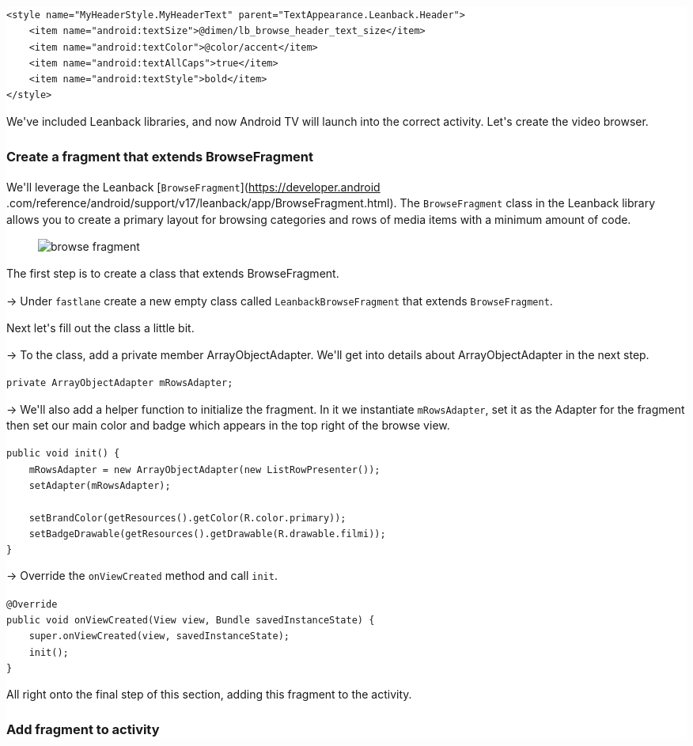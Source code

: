     <style name="MyHeaderStyle.MyHeaderText" parent="TextAppearance.Leanback.Header">
        <item name="android:textSize">@dimen/lb_browse_header_text_size</item>
        <item name="android:textColor">@color/accent</item>
        <item name="android:textAllCaps">true</item>
        <item name="android:textStyle">bold</item>
    </style>

We've included Leanback libraries, and now Android TV will launch into the correct activity.  Let's create the video browser.

### Create a fragment that extends BrowseFragment

We'll leverage the Leanback [`BrowseFragment`](https://developer.android
.com/reference/android/support/v17/leanback/app/BrowseFragment.html).  The `BrowseFragment` class in the Leanback library allows you to create a primary layout for browsing categories and rows of media
 items with a minimum amount of code.

<figure layout vertical center>
  <img src="img/browse_fragment.png" alt="browse fragment" class="noborder">
</figure>

The first step is to create a class that extends BrowseFragment.

&rarr; Under `fastlane` create a new empty class called `LeanbackBrowseFragment` that extends `BrowseFragment`.

Next let's fill out the class a little bit.

&rarr; To the class, add a private member ArrayObjectAdapter.  We'll get into details about ArrayObjectAdapter in the next step.

    private ArrayObjectAdapter mRowsAdapter;

&rarr; We'll also add a helper function to initialize the fragment.  In it we instantiate `mRowsAdapter`, set it as the Adapter for the fragment then set our main color and badge which appears in the top right of the browse view.

    public void init() {
        mRowsAdapter = new ArrayObjectAdapter(new ListRowPresenter());
        setAdapter(mRowsAdapter);

        setBrandColor(getResources().getColor(R.color.primary));
        setBadgeDrawable(getResources().getDrawable(R.drawable.filmi));
    }

&rarr; Override the `onViewCreated` method and call `init`.

    @Override
    public void onViewCreated(View view, Bundle savedInstanceState) {
        super.onViewCreated(view, savedInstanceState);
        init();
    }

All right onto the final step of this section, adding this fragment to the activity.

### Add fragment to activity
